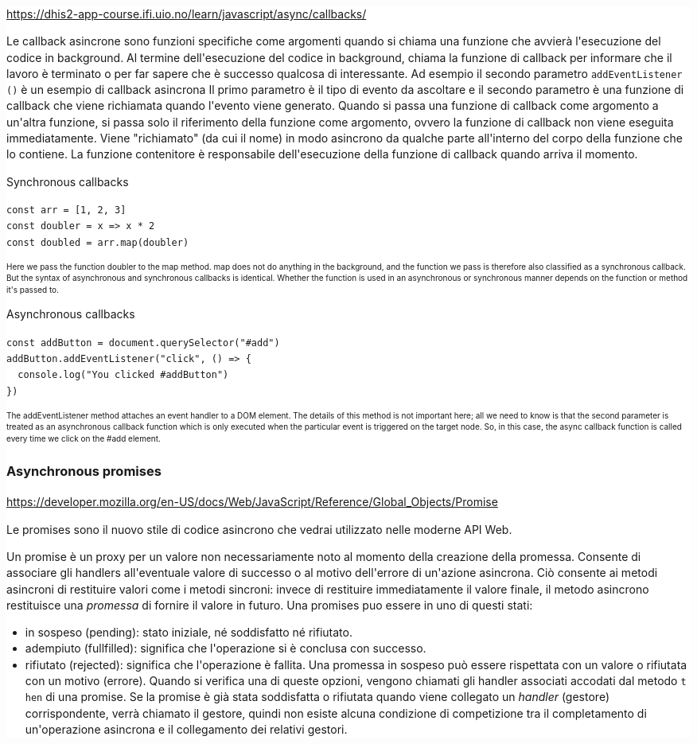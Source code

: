https://dhis2-app-course.ifi.uio.no/learn/javascript/async/callbacks/

Le callback asincrone sono funzioni specifiche come argomenti quando si chiama una funzione che avvierà l'esecuzione del codice in background. Al termine dell'esecuzione del codice in background, chiama la funzione di callback per informare che il lavoro è terminato o per far sapere che è successo qualcosa di interessante.
Ad esempio il secondo parametro `addEventListener()` è un esempio di callback asincrona
Il primo parametro è il tipo di evento da ascoltare e il secondo parametro è una funzione di callback che viene richiamata quando l'evento viene generato. Quando si passa una funzione di callback come argomento a un'altra funzione, si passa solo il riferimento della funzione come argomento, ovvero la funzione di callback non viene eseguita immediatamente. Viene "richiamato" (da cui il nome) in modo asincrono da qualche parte all'interno del corpo della funzione che lo contiene. La funzione contenitore è responsabile dell'esecuzione della funzione di callback quando arriva il momento.

Synchronous callbacks

```
const arr = [1, 2, 3]
const doubler = x => x * 2
const doubled = arr.map(doubler)
```

<p style="font-size: 10px">
Here we pass the function doubler to the map method. map does not do anything in the background, and the function we pass is therefore also classified as a synchronous callback. But the syntax of asynchronous and synchronous callbacks is identical. Whether the function is used in an asynchronous or synchronous manner depends on the function or method it's passed to.
</p>


Asynchronous callbacks

```
const addButton = document.querySelector("#add")
addButton.addEventListener("click", () => {
  console.log("You clicked #addButton")
})
```
<p style="font-size: 10px">
The addEventListener method attaches an event handler to a DOM element. The details of this method is not important here; all we need to know is that the second parameter is treated as an asynchronous callback function which is only executed when the particular event is triggered on the target node. So, in this case, the async callback function is called every time we click on the #add element.
</p>

### Asynchronous promises

https://developer.mozilla.org/en-US/docs/Web/JavaScript/Reference/Global_Objects/Promise

Le promises sono il nuovo stile di codice asincrono che vedrai utilizzato nelle moderne API Web. 

Un promise è un proxy per un valore non necessariamente noto al momento della creazione della promessa. Consente di associare gli handlers all'eventuale valore di successo o al motivo dell'errore di un'azione asincrona. Ciò consente ai metodi asincroni di restituire valori come i metodi sincroni: invece di restituire immediatamente il valore finale, il metodo asincrono restituisce una <i>promessa</i> di fornire il valore in futuro. Una promises puo essere in uno di questi stati:
- in sospeso (pending): stato iniziale, né soddisfatto né rifiutato.
- adempiuto (fullfilled): significa che l'operazione si è conclusa con successo.
- rifiutato (rejected): significa che l'operazione è fallita.
Una promessa in sospeso può essere rispettata con un valore o rifiutata con un motivo (errore). Quando si verifica una di queste opzioni, vengono chiamati gli handler associati accodati dal metodo `then` di una promise. Se la promise è già stata soddisfatta o rifiutata quando viene collegato un <i>handler</i> (gestore) corrispondente, verrà chiamato il gestore, quindi non esiste alcuna condizione di competizione tra il completamento di un'operazione asincrona e il collegamento dei relativi gestori.
